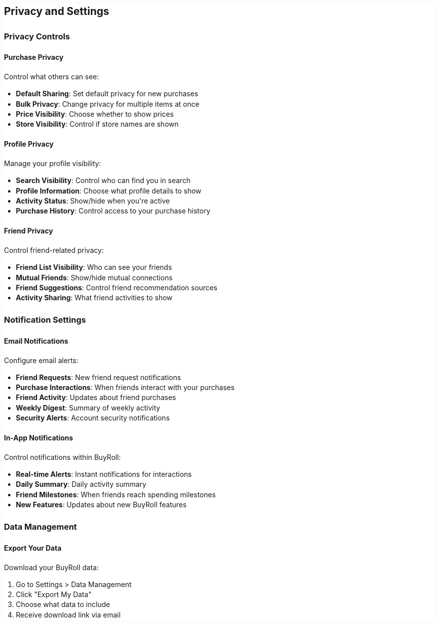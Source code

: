 ## Privacy and Settings

### Privacy Controls

#### Purchase Privacy
Control what others can see:
- **Default Sharing**: Set default privacy for new purchases
- **Bulk Privacy**: Change privacy for multiple items at once
- **Price Visibility**: Choose whether to show prices
- **Store Visibility**: Control if store names are shown

#### Profile Privacy
Manage your profile visibility:
- **Search Visibility**: Control who can find you in search
- **Profile Information**: Choose what profile details to show
- **Activity Status**: Show/hide when you're active
- **Purchase History**: Control access to your purchase history

#### Friend Privacy
Control friend-related privacy:
- **Friend List Visibility**: Who can see your friends
- **Mutual Friends**: Show/hide mutual connections
- **Friend Suggestions**: Control friend recommendation sources
- **Activity Sharing**: What friend activities to show

### Notification Settings

#### Email Notifications
Configure email alerts:
- **Friend Requests**: New friend request notifications
- **Purchase Interactions**: When friends interact with your purchases
- **Friend Activity**: Updates about friend purchases
- **Weekly Digest**: Summary of weekly activity
- **Security Alerts**: Account security notifications

#### In-App Notifications
Control notifications within BuyRoll:
- **Real-time Alerts**: Instant notifications for interactions
- **Daily Summary**: Daily activity summary
- **Friend Milestones**: When friends reach spending milestones
- **New Features**: Updates about new BuyRoll features

### Data Management

#### Export Your Data
Download your BuyRoll data:
1. Go to Settings > Data Management
2. Click "Export My Data"
3. Choose what data to include
4. Receive download link via email
